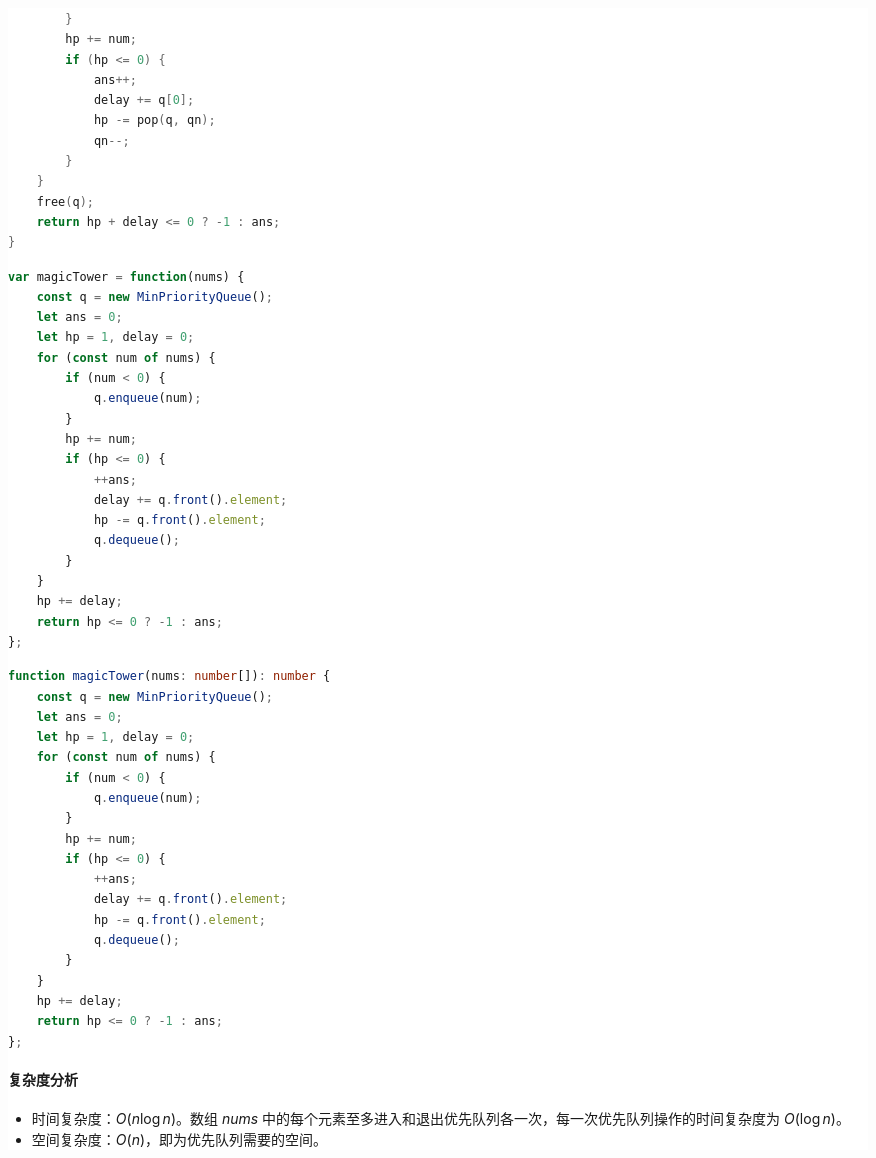 ```c
        }
        hp += num;
        if (hp <= 0) {
            ans++;
            delay += q[0];
            hp -= pop(q, qn);
            qn--;
        }
    }
    free(q);
    return hp + delay <= 0 ? -1 : ans;
}
```

```javascript
var magicTower = function(nums) {
    const q = new MinPriorityQueue();
    let ans = 0;
    let hp = 1, delay = 0;
    for (const num of nums) {
        if (num < 0) {
            q.enqueue(num);
        }
        hp += num;
        if (hp <= 0) {
            ++ans;
            delay += q.front().element;
            hp -= q.front().element;
            q.dequeue();
        }
    }
    hp += delay;
    return hp <= 0 ? -1 : ans;
};
```

```typescript
function magicTower(nums: number[]): number {
    const q = new MinPriorityQueue();
    let ans = 0;
    let hp = 1, delay = 0;
    for (const num of nums) {
        if (num < 0) {
            q.enqueue(num);
        }
        hp += num;
        if (hp <= 0) {
            ++ans;
            delay += q.front().element;
            hp -= q.front().element;
            q.dequeue();
        }
    }
    hp += delay;
    return hp <= 0 ? -1 : ans;
};
```

#### 复杂度分析

- 时间复杂度：$O(n \log n)$。数组 $\textit{nums}$ 中的每个元素至多进入和退出优先队列各一次，每一次优先队列操作的时间复杂度为 $O(\log n)$。
- 空间复杂度：$O(n)$，即为优先队列需要的空间。

